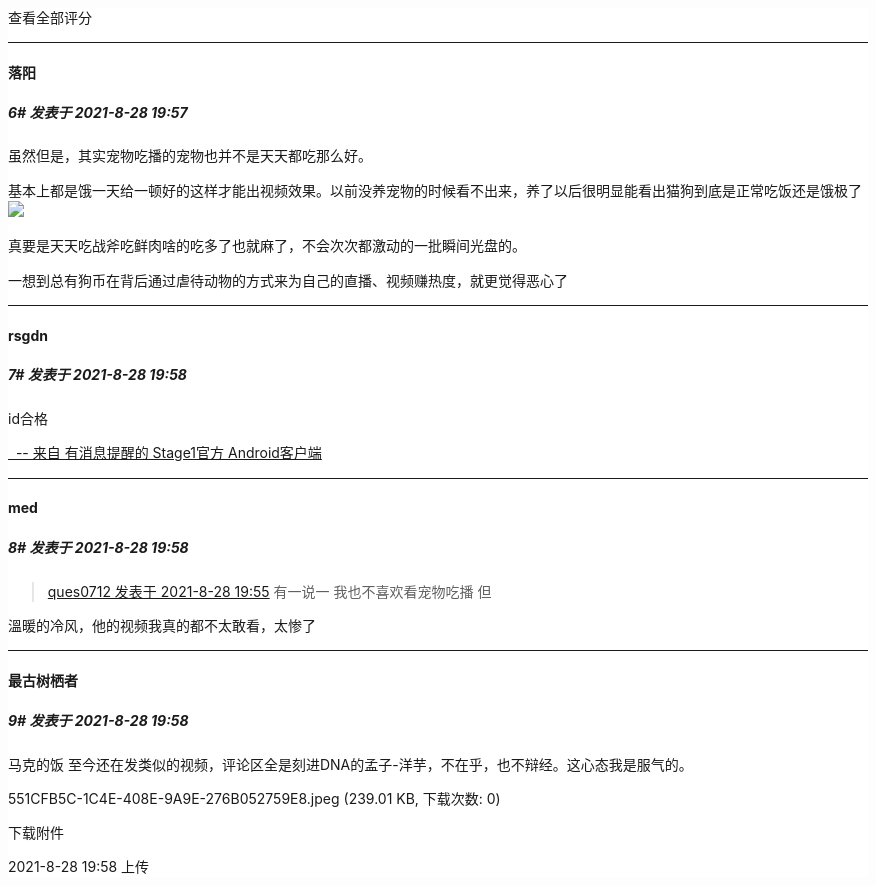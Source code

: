 
查看全部评分


*****

####  落阳  
##### 6#       发表于 2021-8-28 19:57


虽然但是，其实宠物吃播的宠物也并不是天天都吃那么好。

基本上都是饿一天给一顿好的这样才能出视频效果。以前没养宠物的时候看不出来，养了以后很明显能看出猫狗到底是正常吃饭还是饿极了<img src="https://static.saraba1st.com/image/smiley/face2017/135.png" referrerpolicy="no-referrer">

真要是天天吃战斧吃鲜肉啥的吃多了也就麻了，不会次次都激动的一批瞬间光盘的。

一想到总有狗币在背后通过虐待动物的方式来为自己的直播、视频赚热度，就更觉得恶心了


*****

####  rsgdn  
##### 7#       发表于 2021-8-28 19:58


id合格

[  -- 来自 有消息提醒的 Stage1官方 Android客户端](https://www.coolapk.com/apk/140634)


*****

####  med  
##### 8#       发表于 2021-8-28 19:58


<blockquote><a href="httphttps://bbs.saraba1st.com/2b/forum.php?mod=redirect&amp;goto=findpost&amp;pid=52538453&amp;ptid=2023257" target="_blank">ques0712 发表于 2021-8-28 19:55</a>
有一说一
我也不喜欢看宠物吃播
但</blockquote>
溫暖的冷风，他的视频我真的都不太敢看，太惨了


*****

####  最古树栖者  
##### 9#       发表于 2021-8-28 19:58


马克的饭 至今还在发类似的视频，评论区全是刻进DNA的孟子-洋芋，不在乎，也不辩经。这心态我是服气的。


551CFB5C-1C4E-408E-9A9E-276B052759E8.jpeg
(239.01 KB, 下载次数: 0)


下载附件


2021-8-28 19:58 上传
